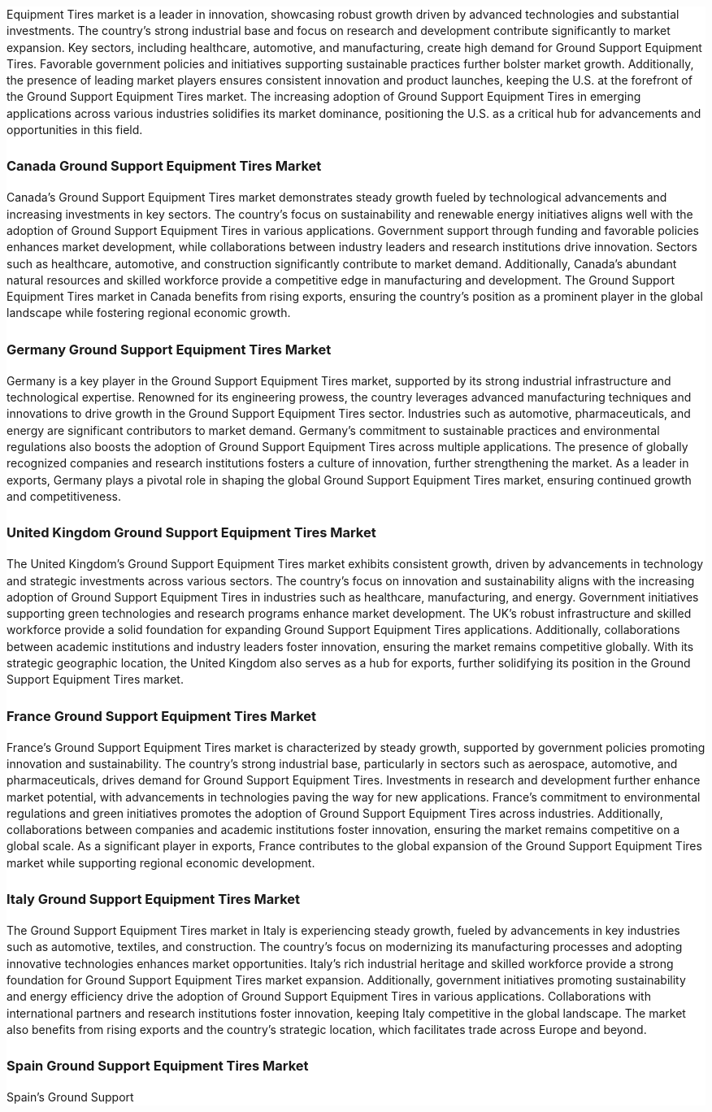 Equipment Tires market is a leader in innovation, showcasing robust growth driven by advanced technologies and substantial investments. The country&rsquo;s strong industrial base and focus on research and development contribute significantly to market expansion. Key sectors, including healthcare, automotive, and manufacturing, create high demand for Ground Support Equipment Tires. Favorable government policies and initiatives supporting sustainable practices further bolster market growth. Additionally, the presence of leading market players ensures consistent innovation and product launches, keeping the U.S. at the forefront of the Ground Support Equipment Tires market. The increasing adoption of Ground Support Equipment Tires in emerging applications across various industries solidifies its market dominance, positioning the U.S. as a critical hub for advancements and opportunities in this field.</p><h3>Canada Ground Support Equipment Tires Market</h3><p>Canada&rsquo;s Ground Support Equipment Tires market demonstrates steady growth fueled by technological advancements and increasing investments in key sectors. The country&rsquo;s focus on sustainability and renewable energy initiatives aligns well with the adoption of Ground Support Equipment Tires in various applications. Government support through funding and favorable policies enhances market development, while collaborations between industry leaders and research institutions drive innovation. Sectors such as healthcare, automotive, and construction significantly contribute to market demand. Additionally, Canada&rsquo;s abundant natural resources and skilled workforce provide a competitive edge in manufacturing and development. The Ground Support Equipment Tires market in Canada benefits from rising exports, ensuring the country&rsquo;s position as a prominent player in the global landscape while fostering regional economic growth.</p><h3>Germany Ground Support Equipment Tires Market</h3><p>Germany is a key player in the Ground Support Equipment Tires market, supported by its strong industrial infrastructure and technological expertise. Renowned for its engineering prowess, the country leverages advanced manufacturing techniques and innovations to drive growth in the Ground Support Equipment Tires sector. Industries such as automotive, pharmaceuticals, and energy are significant contributors to market demand. Germany&rsquo;s commitment to sustainable practices and environmental regulations also boosts the adoption of Ground Support Equipment Tires across multiple applications. The presence of globally recognized companies and research institutions fosters a culture of innovation, further strengthening the market. As a leader in exports, Germany plays a pivotal role in shaping the global Ground Support Equipment Tires market, ensuring continued growth and competitiveness.</p><h3>United Kingdom Ground Support Equipment Tires Market</h3><p>The United Kingdom&rsquo;s Ground Support Equipment Tires market exhibits consistent growth, driven by advancements in technology and strategic investments across various sectors. The country&rsquo;s focus on innovation and sustainability aligns with the increasing adoption of Ground Support Equipment Tires in industries such as healthcare, manufacturing, and energy. Government initiatives supporting green technologies and research programs enhance market development. The UK&rsquo;s robust infrastructure and skilled workforce provide a solid foundation for expanding Ground Support Equipment Tires applications. Additionally, collaborations between academic institutions and industry leaders foster innovation, ensuring the market remains competitive globally. With its strategic geographic location, the United Kingdom also serves as a hub for exports, further solidifying its position in the Ground Support Equipment Tires market.</p><h3>France Ground Support Equipment Tires Market</h3><p>France&rsquo;s Ground Support Equipment Tires market is characterized by steady growth, supported by government policies promoting innovation and sustainability. The country&rsquo;s strong industrial base, particularly in sectors such as aerospace, automotive, and pharmaceuticals, drives demand for Ground Support Equipment Tires. Investments in research and development further enhance market potential, with advancements in technologies paving the way for new applications. France&rsquo;s commitment to environmental regulations and green initiatives promotes the adoption of Ground Support Equipment Tires across industries. Additionally, collaborations between companies and academic institutions foster innovation, ensuring the market remains competitive on a global scale. As a significant player in exports, France contributes to the global expansion of the Ground Support Equipment Tires market while supporting regional economic development.</p><h3>Italy Ground Support Equipment Tires Market</h3><p>The Ground Support Equipment Tires market in Italy is experiencing steady growth, fueled by advancements in key industries such as automotive, textiles, and construction. The country&rsquo;s focus on modernizing its manufacturing processes and adopting innovative technologies enhances market opportunities. Italy&rsquo;s rich industrial heritage and skilled workforce provide a strong foundation for Ground Support Equipment Tires market expansion. Additionally, government initiatives promoting sustainability and energy efficiency drive the adoption of Ground Support Equipment Tires in various applications. Collaborations with international partners and research institutions foster innovation, keeping Italy competitive in the global landscape. The market also benefits from rising exports and the country&rsquo;s strategic location, which facilitates trade across Europe and beyond.</p><h3>Spain Ground Support Equipment Tires Market</h3><p>Spain&rsquo;s Ground Support